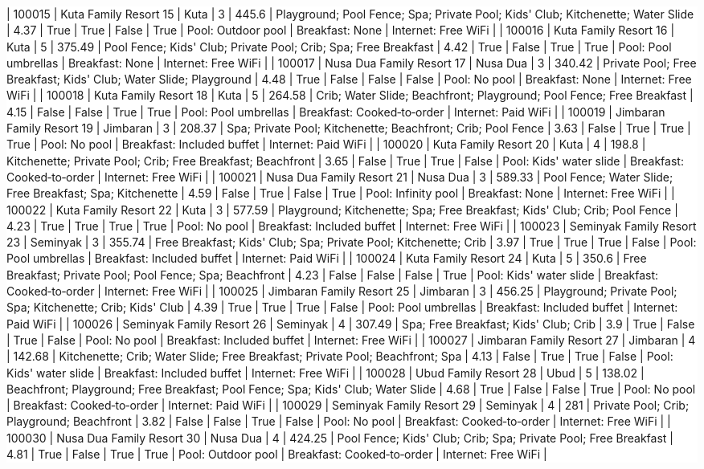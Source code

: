 |        100015 | Kuta Family Resort 15     | Kuta     |             3 |                445.6  | Playground; Pool Fence; Spa; Private Pool; Kids' Club; Kitchenette; Water Slide            |                  4.37 | True        | True          | False            | True         | Pool: Outdoor pool | Breakfast: None | Internet: Free WiFi                 |
|        100016 | Kuta Family Resort 16     | Kuta     |             5 |                375.49 | Pool Fence; Kids' Club; Private Pool; Crib; Spa; Free Breakfast                            |                  4.42 | True        | False         | True             | True         | Pool: Pool umbrellas | Breakfast: None | Internet: Free WiFi               |
|        100017 | Nusa Dua Family Resort 17 | Nusa Dua |             3 |                340.42 | Private Pool; Free Breakfast; Kids' Club; Water Slide; Playground                          |                  4.48 | True        | False         | False            | False        | Pool: No pool | Breakfast: None | Internet: Free WiFi                      |
|        100018 | Kuta Family Resort 18     | Kuta     |             5 |                264.58 | Crib; Water Slide; Beachfront; Playground; Pool Fence; Free Breakfast                      |                  4.15 | False       | False         | True             | True         | Pool: Pool umbrellas | Breakfast: Cooked‑to‑order | Internet: Paid WiFi    |
|        100019 | Jimbaran Family Resort 19 | Jimbaran |             3 |                208.37 | Spa; Private Pool; Kitchenette; Beachfront; Crib; Pool Fence                               |                  3.63 | False       | True          | True             | True         | Pool: No pool | Breakfast: Included buffet | Internet: Paid WiFi           |
|        100020 | Kuta Family Resort 20     | Kuta     |             4 |                198.8  | Kitchenette; Private Pool; Crib; Free Breakfast; Beachfront                                |                  3.65 | False       | True          | True             | False        | Pool: Kids' water slide | Breakfast: Cooked‑to‑order | Internet: Free WiFi |
|        100021 | Nusa Dua Family Resort 21 | Nusa Dua |             3 |                589.33 | Pool Fence; Water Slide; Free Breakfast; Spa; Kitchenette                                  |                  4.59 | False       | True          | False            | True         | Pool: Infinity pool | Breakfast: None | Internet: Free WiFi                |
|        100022 | Kuta Family Resort 22     | Kuta     |             3 |                577.59 | Playground; Kitchenette; Spa; Free Breakfast; Kids' Club; Crib; Pool Fence                 |                  4.23 | True        | True          | True             | True         | Pool: No pool | Breakfast: Included buffet | Internet: Free WiFi           |
|        100023 | Seminyak Family Resort 23 | Seminyak |             3 |                355.74 | Free Breakfast; Kids' Club; Spa; Private Pool; Kitchenette; Crib                           |                  3.97 | True        | True          | True             | False        | Pool: Pool umbrellas | Breakfast: Included buffet | Internet: Paid WiFi    |
|        100024 | Kuta Family Resort 24     | Kuta     |             5 |                350.6  | Free Breakfast; Private Pool; Pool Fence; Spa; Beachfront                                  |                  4.23 | False       | False         | False            | True         | Pool: Kids' water slide | Breakfast: Cooked‑to‑order | Internet: Free WiFi |
|        100025 | Jimbaran Family Resort 25 | Jimbaran |             3 |                456.25 | Playground; Private Pool; Spa; Kitchenette; Crib; Kids' Club                               |                  4.39 | True        | True          | True             | False        | Pool: Pool umbrellas | Breakfast: Included buffet | Internet: Paid WiFi    |
|        100026 | Seminyak Family Resort 26 | Seminyak |             4 |                307.49 | Spa; Free Breakfast; Kids' Club; Crib                                                      |                  3.9  | True        | False         | True             | False        | Pool: No pool | Breakfast: Included buffet | Internet: Free WiFi           |
|        100027 | Jimbaran Family Resort 27 | Jimbaran |             4 |                142.68 | Kitchenette; Crib; Water Slide; Free Breakfast; Private Pool; Beachfront; Spa              |                  4.13 | False       | True          | True             | False        | Pool: Kids' water slide | Breakfast: Included buffet | Internet: Free WiFi |
|        100028 | Ubud Family Resort 28     | Ubud     |             5 |                138.02 | Beachfront; Playground; Free Breakfast; Pool Fence; Spa; Kids' Club; Water Slide           |                  4.68 | True        | False         | False            | True         | Pool: No pool | Breakfast: Cooked‑to‑order | Internet: Paid WiFi           |
|        100029 | Seminyak Family Resort 29 | Seminyak |             4 |                281    | Private Pool; Crib; Playground; Beachfront                                                 |                  3.82 | False       | False         | True             | False        | Pool: No pool | Breakfast: Cooked‑to‑order | Internet: Free WiFi           |
|        100030 | Nusa Dua Family Resort 30 | Nusa Dua |             4 |                424.25 | Pool Fence; Kids' Club; Crib; Spa; Private Pool; Free Breakfast                            |                  4.81 | True        | False         | True             | True         | Pool: Outdoor pool | Breakfast: Cooked‑to‑order | Internet: Free WiFi      |